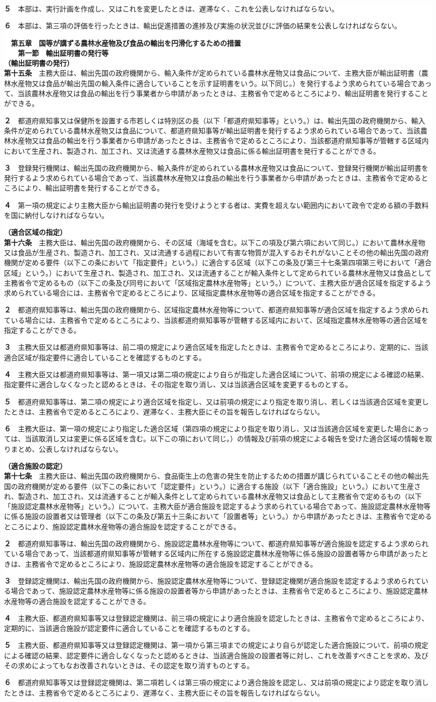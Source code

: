**５**　本部は、実行計画を作成し、又はこれを変更したときは、遅滞なく、これを公表しなければならない。  
  
**６**　本部は、第三項の評価を行ったときは、輸出促進措置の進捗及び実施の状況並びに評価の結果を公表しなければならない。  
  
&emsp;**第五章　国等が講ずる農林水産物及び食品の輸出を円滑化するための措置**  
&emsp;&emsp;**第一節　輸出証明書の発行等**  
**（輸出証明書の発行）**  
**第十五条**　主務大臣は、輸出先国の政府機関から、輸入条件が定められている農林水産物又は食品について、主務大臣が輸出証明書（農林水産物又は食品が輸出先国の輸入条件に適合していることを示す証明書をいう。以下同じ。）を発行するよう求められている場合であって、当該農林水産物又は食品の輸出を行う事業者から申請があったときは、主務省令で定めるところにより、輸出証明書を発行することができる。  
  
**２**　都道府県知事又は保健所を設置する市若しくは特別区の長（以下「都道府県知事等」という。）は、輸出先国の政府機関から、輸入条件が定められている農林水産物又は食品について、都道府県知事等が輸出証明書を発行するよう求められている場合であって、当該農林水産物又は食品の輸出を行う事業者から申請があったときは、主務省令で定めるところにより、当該都道府県知事等が管轄する区域内において生産され、製造され、加工され、又は流通する農林水産物又は食品に係る輸出証明書を発行することができる。  
  
**３**　登録発行機関は、輸出先国の政府機関から、輸入条件が定められている農林水産物又は食品について、登録発行機関が輸出証明書を発行するよう求められている場合であって、当該農林水産物又は食品の輸出を行う事業者から申請があったときは、主務省令で定めるところにより、輸出証明書を発行することができる。  
  
**４**　第一項の規定により主務大臣から輸出証明書の発行を受けようとする者は、実費を超えない範囲内において政令で定める額の手数料を国に納付しなければならない。  
  
**（適合区域の指定）**  
**第十六条**　主務大臣は、輸出先国の政府機関から、その区域（海域を含む。以下この項及び第六項において同じ。）において農林水産物又は食品が生産され、製造され、加工され、又は流通する過程において有害な物質が混入するおそれがないことその他の輸出先国の政府機関が定める要件（以下この条において「指定要件」という。）に適合する区域（以下この条及び第三十七条第四項第三号において「適合区域」という。）において生産され、製造され、加工され、又は流通することが輸入条件として定められている農林水産物又は食品として主務省令で定めるもの（以下この条及び同号において「区域指定農林水産物等」という。）について、主務大臣が適合区域を指定するよう求められている場合には、主務省令で定めるところにより、区域指定農林水産物等の適合区域を指定することができる。  
  
**２**　都道府県知事等は、輸出先国の政府機関から、区域指定農林水産物等について、都道府県知事等が適合区域を指定するよう求められている場合には、主務省令で定めるところにより、当該都道府県知事等が管轄する区域内において、区域指定農林水産物等の適合区域を指定することができる。  
  
**３**　主務大臣又は都道府県知事等は、前二項の規定により適合区域を指定したときは、主務省令で定めるところにより、定期的に、当該適合区域が指定要件に適合していることを確認するものとする。  
  
**４**　主務大臣又は都道府県知事等は、第一項又は第二項の規定により自らが指定した適合区域について、前項の規定による確認の結果、指定要件に適合しなくなったと認めるときは、その指定を取り消し、又は当該適合区域を変更するものとする。  
  
**５**　都道府県知事等は、第二項の規定により適合区域を指定し、又は前項の規定により指定を取り消し、若しくは当該適合区域を変更したときは、主務省令で定めるところにより、遅滞なく、主務大臣にその旨を報告しなければならない。  
  
**６**　主務大臣は、第一項の規定により指定した適合区域（第四項の規定により指定を取り消し、又は当該適合区域を変更した場合にあっては、当該取消し又は変更に係る区域を含む。以下この項において同じ。）の情報及び前項の規定による報告を受けた適合区域の情報を取りまとめ、公表しなければならない。  
  
**（適合施設の認定）**  
**第十七条**　主務大臣は、輸出先国の政府機関から、食品衛生上の危害の発生を防止するための措置が講じられていることその他の輸出先国の政府機関が定める要件（以下この条において「認定要件」という。）に適合する施設（以下「適合施設」という。）において生産され、製造され、加工され、又は流通することが輸入条件として定められている農林水産物又は食品として主務省令で定めるもの（以下「施設認定農林水産物等」という。）について、主務大臣が適合施設を認定するよう求められている場合であって、施設認定農林水産物等に係る施設の設置者又は管理者（以下この条及び第五十三条において「設置者等」という。）から申請があったときは、主務省令で定めるところにより、施設認定農林水産物等の適合施設を認定することができる。  
  
**２**　都道府県知事等は、輸出先国の政府機関から、施設認定農林水産物等について、都道府県知事等が適合施設を認定するよう求められている場合であって、当該都道府県知事等が管轄する区域内に所在する施設認定農林水産物等に係る施設の設置者等から申請があったときは、主務省令で定めるところにより、施設認定農林水産物等の適合施設を認定することができる。  
  
**３**　登録認定機関は、輸出先国の政府機関から、施設認定農林水産物等について、登録認定機関が適合施設を認定するよう求められている場合であって、施設認定農林水産物等に係る施設の設置者等から申請があったときは、主務省令で定めるところにより、施設認定農林水産物等の適合施設を認定することができる。  
  
**４**　主務大臣、都道府県知事等又は登録認定機関は、前三項の規定により適合施設を認定したときは、主務省令で定めるところにより、定期的に、当該適合施設が認定要件に適合していることを確認するものとする。  
  
**５**　主務大臣、都道府県知事等又は登録認定機関は、第一項から第三項までの規定により自らが認定した適合施設について、前項の規定による確認の結果、認定要件に適合しなくなったと認めるときは、当該適合施設の設置者等に対し、これを改善すべきことを求め、及びその求めによってもなお改善されないときは、その認定を取り消すものとする。  
  
**６**　都道府県知事等又は登録認定機関は、第二項若しくは第三項の規定により適合施設を認定し、又は前項の規定により認定を取り消したときは、主務省令で定めるところにより、遅滞なく、主務大臣にその旨を報告しなければならない。  
  